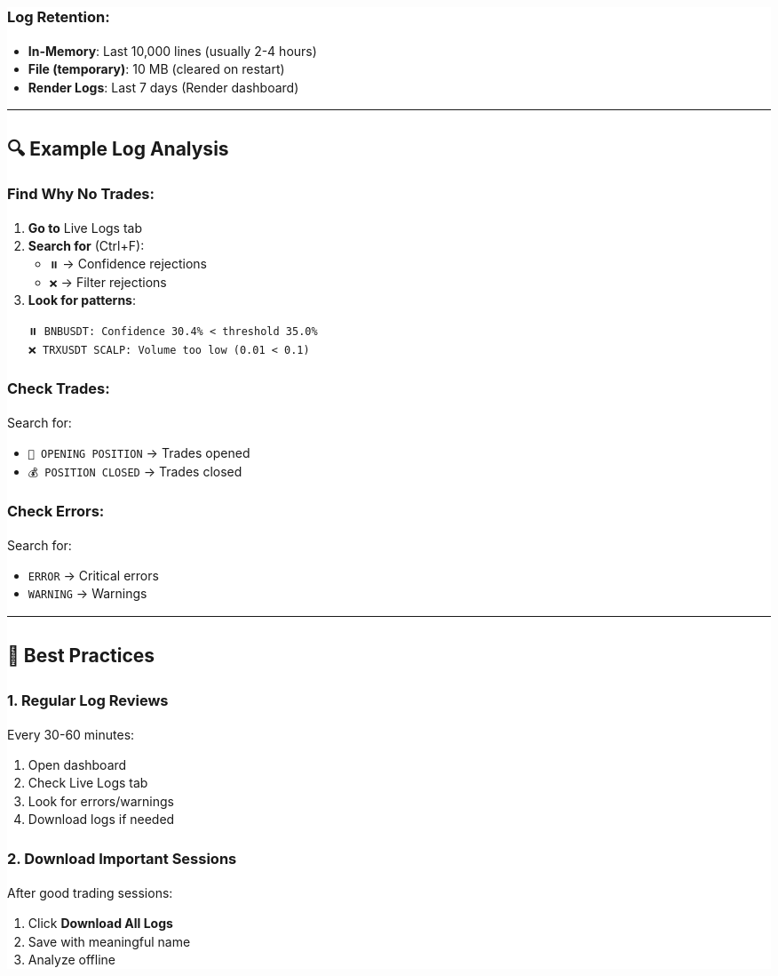 ### **Log Retention:**

- **In-Memory**: Last 10,000 lines (usually 2-4 hours)
- **File (temporary)**: 10 MB (cleared on restart)
- **Render Logs**: Last 7 days (Render dashboard)

---

## 🔍 Example Log Analysis

### **Find Why No Trades:**

1. **Go to** Live Logs tab
2. **Search for** (Ctrl+F):
   - `⏸️` → Confidence rejections
   - `❌` → Filter rejections
3. **Look for patterns**:
   ```
   ⏸️ BNBUSDT: Confidence 30.4% < threshold 35.0%
   ❌ TRXUSDT SCALP: Volume too low (0.01 < 0.1)
   ```

### **Check Trades:**

Search for:
- `🚀 OPENING POSITION` → Trades opened
- `💰 POSITION CLOSED` → Trades closed

### **Check Errors:**

Search for:
- `ERROR` → Critical errors
- `WARNING` → Warnings

---

## 🎯 Best Practices

### **1. Regular Log Reviews**

Every 30-60 minutes:
1. Open dashboard
2. Check Live Logs tab
3. Look for errors/warnings
4. Download logs if needed

### **2. Download Important Sessions**

After good trading sessions:
1. Click **Download All Logs**
2. Save with meaningful name
3. Analyze offline
